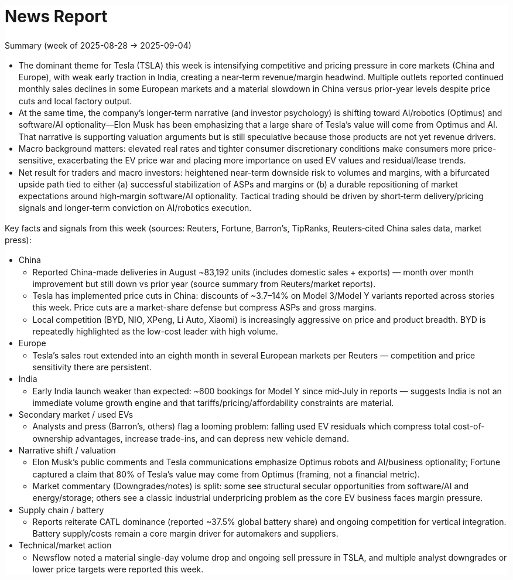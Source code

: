 # News Report

Summary (week of 2025-08-28 → 2025-09-04)
- The dominant theme for Tesla (TSLA) this week is intensifying competitive and pricing pressure in core markets (China and Europe), with weak early traction in India, creating a near‑term revenue/margin headwind. Multiple outlets reported continued monthly sales declines in some European markets and a material slowdown in China versus prior-year levels despite price cuts and local factory output.
- At the same time, the company’s longer‑term narrative (and investor psychology) is shifting toward AI/robotics (Optimus) and software/AI optionality—Elon Musk has been emphasizing that a large share of Tesla’s value will come from Optimus and AI. That narrative is supporting valuation arguments but is still speculative because those products are not yet revenue drivers.
- Macro background matters: elevated real rates and tighter consumer discretionary conditions make consumers more price-sensitive, exacerbating the EV price war and placing more importance on used EV values and residual/lease trends.
- Net result for traders and macro investors: heightened near-term downside risk to volumes and margins, with a bifurcated upside path tied to either (a) successful stabilization of ASPs and margins or (b) a durable repositioning of market expectations around high‑margin software/AI optionality. Tactical trading should be driven by short‑term delivery/pricing signals and longer‑term conviction on AI/robotics execution.

Key facts and signals from this week (sources: Reuters, Fortune, Barron’s, TipRanks, Reuters‑cited China sales data, market press):
- China
  - Reported China-made deliveries in August ~83,192 units (includes domestic sales + exports) — month over month improvement but still down vs prior year (source summary from Reuters/market reports).
  - Tesla has implemented price cuts in China: discounts of ~3.7–14% on Model 3/Model Y variants reported across stories this week. Price cuts are a market-share defense but compress ASPs and gross margins.
  - Local competition (BYD, NIO, XPeng, Li Auto, Xiaomi) is increasingly aggressive on price and product breadth. BYD is repeatedly highlighted as the low-cost leader with high volume.
- Europe
  - Tesla’s sales rout extended into an eighth month in several European markets per Reuters — competition and price sensitivity there are persistent.
- India
  - Early India launch weaker than expected: ~600 bookings for Model Y since mid‑July in reports — suggests India is not an immediate volume growth engine and that tariffs/pricing/affordability constraints are material.
- Secondary market / used EVs
  - Analysts and press (Barron’s, others) flag a looming problem: falling used EV residuals which compress total cost-of-ownership advantages, increase trade-ins, and can depress new vehicle demand.
- Narrative shift / valuation
  - Elon Musk’s public comments and Tesla communications emphasize Optimus robots and AI/business optionality; Fortune captured a claim that 80% of Tesla’s value may come from Optimus (framing, not a financial metric).
  - Market commentary (Downgrades/notes) is split: some see structural secular opportunities from software/AI and energy/storage; others see a classic industrial underpricing problem as the core EV business faces margin pressure.
- Supply chain / battery
  - Reports reiterate CATL dominance (reported ~37.5% global battery share) and ongoing competition for vertical integration. Battery supply/costs remain a core margin driver for automakers and suppliers.
- Technical/market action
  - Newsflow noted a material single-day volume drop and ongoing sell pressure in TSLA, and multiple analyst downgrades or lower price targets were reported this week.
